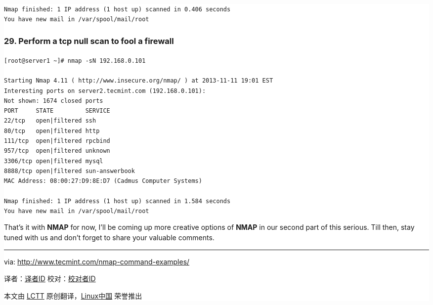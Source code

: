     Nmap finished: 1 IP address (1 host up) scanned in 0.406 seconds
    You have new mail in /var/spool/mail/root

### 29. Perform a tcp null scan to fool a firewall ###

    [root@server1 ~]# nmap -sN 192.168.0.101

    Starting Nmap 4.11 ( http://www.insecure.org/nmap/ ) at 2013-11-11 19:01 EST
    Interesting ports on server2.tecmint.com (192.168.0.101):
    Not shown: 1674 closed ports
    PORT     STATE         SERVICE
    22/tcp   open|filtered ssh
    80/tcp   open|filtered http
    111/tcp  open|filtered rpcbind
    957/tcp  open|filtered unknown
    3306/tcp open|filtered mysql
    8888/tcp open|filtered sun-answerbook
    MAC Address: 08:00:27:D9:8E:D7 (Cadmus Computer Systems)

    Nmap finished: 1 IP address (1 host up) scanned in 1.584 seconds
    You have new mail in /var/spool/mail/root

That’s it with **NMAP** for now, I’ll be coming up more creative options of **NMAP** in our second part of this serious. Till then, stay tuned with us and don’t forget to share your valuable comments.

--------------------------------------------------------------------------------

via: http://www.tecmint.com/nmap-command-examples/

译者：[译者ID](https://github.com/译者ID) 校对：[校对者ID](https://github.com/校对者ID)

本文由 [LCTT](https://github.com/LCTT/TranslateProject) 原创翻译，[Linux中国](http://linux.cn/) 荣誉推出

[1]:http://www.tecmint.com/20-linux-yum-yellowdog-updater-modified-commands-for-package-mangement/
[2]:http://www.tecmint.com/useful-basic-commands-of-apt-get-and-apt-cache-for-package-management/
